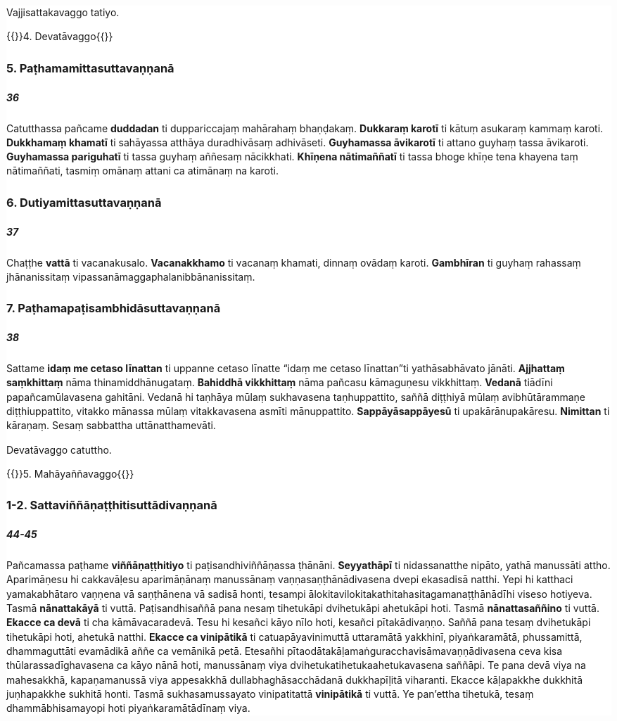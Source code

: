 <p class="text-center text-muted">Vajjisattakavaggo tatiyo.</p>

{{<subtitle>}}4. Devatāvaggo{{</subtitle>}}

### 5. Paṭhamamittasuttavaṇṇanā

##### 36

Catutthassa pañcame **duddadan** ti duppariccajaṃ mahārahaṃ bhaṇḍakaṃ. **Dukkaraṃ karotī** ti kātuṃ asukaraṃ kammaṃ karoti. **Dukkhamaṃ khamatī** ti sahāyassa atthāya duradhivāsaṃ adhivāseti. **Guyhamassa āvikarotī** ti attano guyhaṃ tassa āvikaroti. **Guyhamassa pariguhatī** ti tassa guyhaṃ aññesaṃ nācikkhati. **Khīṇena nātimaññatī** ti tassa bhoge khīṇe tena khayena taṃ nātimaññati, tasmiṃ omānaṃ attani ca atimānaṃ na karoti.

### 6. Dutiyamittasuttavaṇṇanā

##### 37

Chaṭṭhe **vattā** ti vacanakusalo. **Vacanakkhamo** ti vacanaṃ khamati, dinnaṃ ovādaṃ karoti. **Gambhīran** ti guyhaṃ rahassaṃ jhānanissitaṃ vipassanāmaggaphalanibbānanissitaṃ.

### 7. Paṭhamapaṭisambhidāsuttavaṇṇanā

##### 38

Sattame **idaṃ me cetaso līnattan** ti uppanne cetaso līnatte “idaṃ me cetaso līnattan”ti yathāsabhāvato jānāti. **Ajjhattaṃ saṃkhittaṃ** nāma thinamiddhānugataṃ. **Bahiddhā vikkhittaṃ** nāma pañcasu kāmaguṇesu vikkhittaṃ. **Vedanā** tiādīni papañcamūlavasena gahitāni. Vedanā hi taṇhāya mūlaṃ sukhavasena taṇhuppattito, saññā diṭṭhiyā mūlaṃ avibhūtārammaṇe diṭṭhiuppattito, vitakko mānassa mūlaṃ vitakkavasena asmīti mānuppattito. **Sappāyāsappāyesū** ti upakārānupakāresu. **Nimittan** ti kāraṇaṃ. Sesaṃ sabbattha uttānatthamevāti.

<p class="text-center text-muted">Devatāvaggo catuttho.</p>

{{<subtitle>}}5. Mahāyaññavaggo{{</subtitle>}}

### 1-2. Sattaviññāṇaṭṭhitisuttādivaṇṇanā

##### 44-45

Pañcamassa paṭhame **viññāṇaṭṭhitiyo** ti paṭisandhiviññāṇassa ṭhānāni. **Seyyathāpī** ti nidassanatthe nipāto, yathā manussāti attho. Aparimāṇesu hi cakkavāḷesu aparimāṇānaṃ manussānaṃ vaṇṇasaṇṭhānādivasena dvepi ekasadisā natthi. Yepi hi katthaci yamakabhātaro vaṇṇena vā saṇṭhānena vā sadisā honti, tesampi ālokitavilokitakathitahasitagamanaṭṭhānādīhi viseso hotiyeva. Tasmā **nānattakāyā** ti vuttā. Paṭisandhisaññā pana nesaṃ tihetukāpi dvihetukāpi ahetukāpi hoti. Tasmā **nānattasaññino** ti vuttā. **Ekacce ca devā** ti cha kāmāvacaradevā. Tesu hi kesañci kāyo nīlo hoti, kesañci pītakādivaṇṇo. Saññā pana tesaṃ dvihetukāpi tihetukāpi hoti, ahetukā natthi. **Ekacce ca vinipātikā** ti catuapāyavinimuttā uttaramātā yakkhinī, piyaṅkaramātā, phussamittā, dhammaguttāti evamādikā aññe ca vemānikā petā. Etesañhi pītaodātakāḷamaṅguracchavisāmavaṇṇādivasena ceva kisa thūlarassadīghavasena ca kāyo nānā hoti, manussānaṃ viya dvihetukatihetukaahetukavasena saññāpi. Te pana devā viya na mahesakkhā, kapaṇamanussā viya appesakkhā dullabhaghāsacchādanā dukkhapīḷitā viharanti. Ekacce kāḷapakkhe dukkhitā juṇhapakkhe sukhitā honti. Tasmā sukhasamussayato vinipatitattā **vinipātikā** ti vuttā. Ye pan’ettha tihetukā, tesaṃ dhammābhisamayopi hoti piyaṅkaramātādīnaṃ viya.
